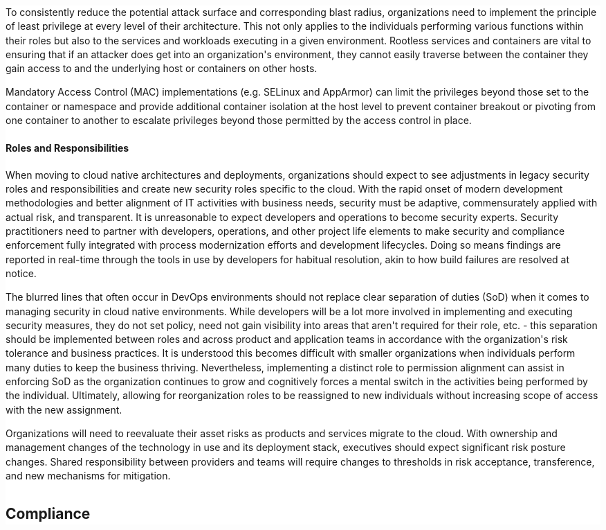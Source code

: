 To consistently reduce the potential attack surface and corresponding blast
radius, organizations need to implement the principle of least privilege at
every level of their architecture. This not only applies to the individuals
performing various functions within their roles but also to the services and
workloads executing in a given environment. Rootless services and containers are
vital to ensuring that if an attacker does get into an organization's
environment, they cannot easily traverse between the container they gain access
to and the underlying host or containers on other hosts.

Mandatory Access Control (MAC) implementations (e.g. SELinux and AppArmor) can
limit the privileges beyond those set to the container or namespace and provide
additional container isolation at the host level to prevent container breakout
or pivoting from one container to another to escalate privileges beyond those
permitted by the access control in place.

#### Roles and Responsibilities

When moving to cloud native architectures and deployments, organizations should
expect to see adjustments in legacy security roles and responsibilities and
create new security roles specific to the cloud. With the rapid onset of modern
development methodologies and better alignment of IT activities with business
needs, security must be adaptive, commensurately applied with actual risk, and
transparent. It is unreasonable to expect developers and operations to become
security experts. Security practitioners need to partner with developers,
operations, and other project life elements to make security and compliance
enforcement fully integrated with process modernization efforts and development
lifecycles. Doing so means findings are reported in real-time through the tools
in use by developers for habitual resolution, akin to how build failures are
resolved at notice.

The blurred lines that often occur in DevOps environments should not replace
clear separation of duties (SoD) when it comes to managing security in cloud
native environments. While developers will be a lot more involved in
implementing and executing security measures, they do not set policy, need not
gain visibility into areas that aren't required for their role, etc. - this
separation should be implemented between roles and across product and
application teams in accordance with the organization's risk tolerance and
business practices. It is understood this becomes difficult with smaller
organizations when individuals perform many duties to keep the business
thriving. Nevertheless, implementing a distinct role to permission alignment can
assist in enforcing SoD as the organization continues to grow and cognitively
forces a mental switch in the activities being performed by the individual.
Ultimately, allowing for reorganization roles to be reassigned to new
individuals without increasing scope of access with the new assignment.

Organizations will need to reevaluate their asset risks as products and services
migrate to the cloud. With ownership and management changes of the technology in
use and its deployment stack, executives should expect significant risk posture
changes. Shared responsibility between providers and teams will require changes
to thresholds in risk acceptance, transference, and new mechanisms for
mitigation.

## Compliance

